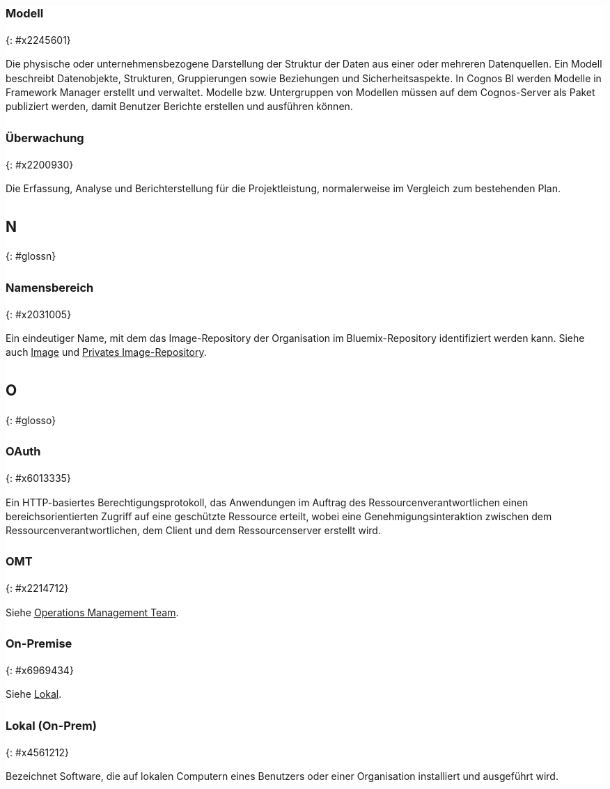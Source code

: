 ### Modell
{: #x2245601}

Die physische oder unternehmensbezogene Darstellung der Struktur der Daten aus einer oder mehreren Datenquellen. Ein Modell beschreibt
Datenobjekte, Strukturen, Gruppierungen sowie Beziehungen und Sicherheitsaspekte. In Cognos BI werden Modelle in Framework Manager erstellt und
verwaltet. Modelle bzw. Untergruppen von Modellen müssen auf dem Cognos-Server als Paket publiziert werden, damit Benutzer Berichte erstellen und ausführen können.

### Überwachung
{: #x2200930}

Die Erfassung, Analyse und Berichterstellung für die Projektleistung, normalerweise im Vergleich zum bestehenden Plan.


## N
{: #glossn}

### Namensbereich
{: #x2031005}

Ein eindeutiger Name, mit dem das Image-Repository der Organisation im Bluemix-Repository identifiziert werden kann. Siehe auch [Image](#x2024928) und [Privates Image-Repository](#x8439215).


## O
{: #glosso}

### OAuth
{: #x6013335}

Ein HTTP-basiertes Berechtigungsprotokoll, das Anwendungen im Auftrag des Ressourcenverantwortlichen einen bereichsorientierten Zugriff auf eine geschützte Ressource erteilt, wobei eine Genehmigungsinteraktion zwischen dem Ressourcenverantwortlichen, dem Client und dem Ressourcenserver erstellt wird.

### OMT
{: #x2214712}

Siehe [Operations Management Team](#x2214710).

### On-Premise
{: #x6969434}

Siehe [Lokal](#x4561212).

### Lokal (On-Prem)
{: #x4561212}

Bezeichnet Software, die auf lokalen Computern eines Benutzers oder einer Organisation installiert und ausgeführt wird.
